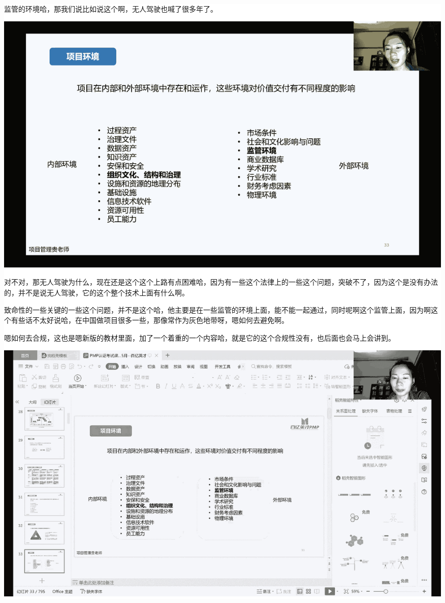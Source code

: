 监管的环境哈，那我们说比如说这个啊，无人驾驶也喊了很多年了。

![](img/33348663e8add4b8e73d86ed5f3291dd_8.png)

对不对，那无人驾驶为什么，现在还是这个这个上路有点困难哈，因为有一些这个法律上的一些这个问题，突破不了，因为这个是没有办法的，并不是说无人驾驶，它的这个整个技术上面有什么啊。

致命性的一些关键的一些这个问题，并不是这个哈，他主要是在一些监管的环境上面，能不能一起通过，同时呢啊这个监管上面，因为啊这个有些话不太好说哈，在中国做项目很多一些，那像常作为灰色地带呀，嗯如何去避免啊。

嗯如何去合规，这也是嗯新版的教材里面，加了一个着重的一个内容哈，就是它的这个合规性没有，也后面也会马上会讲到。



![](img/33348663e8add4b8e73d86ed5f3291dd_10.png)
